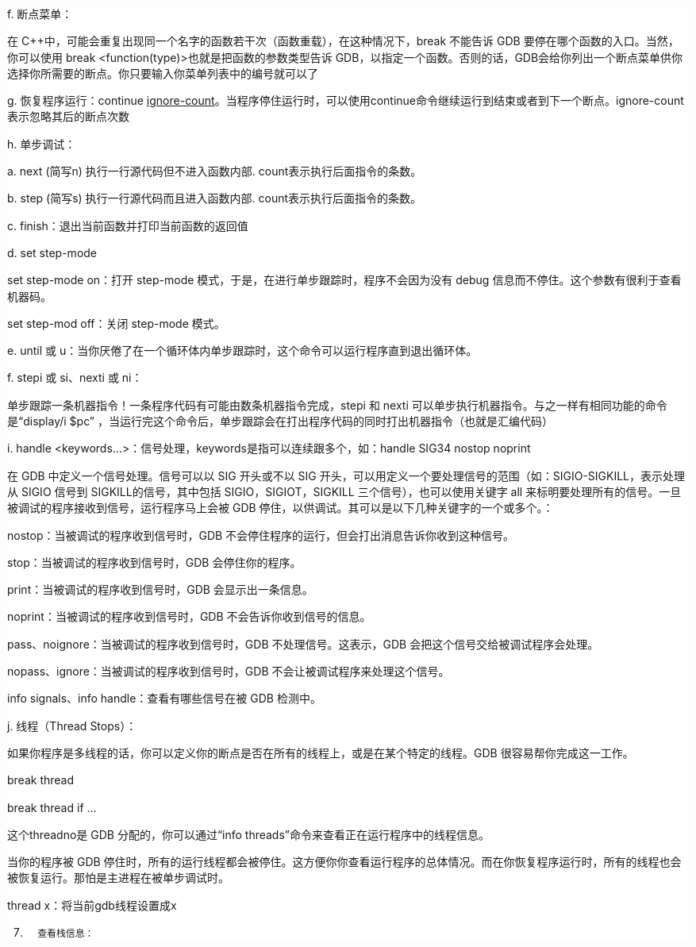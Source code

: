 f.        断点菜单：

在 C++中，可能会重复出现同一个名字的函数若干次（函数重载），在这种情况下，break <function>不能告诉 GDB 要停在哪个函数的入口。当然，你可以使用 break <function(type)>也就是把函数的参数类型告诉 GDB，以指定一个函数。否则的话，GDB会给你列出一个断点菜单供你选择你所需要的断点。你只要输入你菜单列表中的编号就可以了

g.       恢复程序运行：continue [ignore-count](简写c或fg)。当程序停住运行时，可以使用continue命令继续运行到结束或者到下一个断点。ignore-count 表示忽略其后的断点次数

h.       单步调试：

a.  next <count>(简写n)  执行一行源代码但不进入函数内部. count表示执行后面指令的条数。

b.  step <count>(简写s)  执行一行源代码而且进入函数内部. count表示执行后面指令的条数。

c.  finish：退出当前函数并打印当前函数的返回值

d.  set step-mode

set step-mode on：打开 step-mode 模式，于是，在进行单步跟踪时，程序不会因为没有 debug 信息而不停住。这个参数有很利于查看机器码。

set step-mod off：关闭 step-mode 模式。

e.  until 或 u：当你厌倦了在一个循环体内单步跟踪时，这个命令可以运行程序直到退出循环体。

f.  stepi 或 si、nexti 或 ni：

单步跟踪一条机器指令！一条程序代码有可能由数条机器指令完成，stepi 和 nexti 可以单步执行机器指令。与之一样有相同功能的命令是“display/i $pc” ，当运行完这个命令后，单步跟踪会在打出程序代码的同时打出机器指令（也就是汇编代码）

i.         handle <signal> <keywords...>：信号处理，keywords是指可以连续跟多个，如：handle SIG34 nostop noprint

在 GDB 中定义一个信号处理。信号<signal>可以以 SIG 开头或不以 SIG 开头，可以用定义一个要处理信号的范围（如：SIGIO-SIGKILL，表示处理从 SIGIO 信号到 SIGKILL的信号，其中包括 SIGIO，SIGIOT，SIGKILL 三个信号），也可以使用关键字 all 来标明要处理所有的信号。一旦被调试的程序接收到信号，运行程序马上会被 GDB 停住，以供调试。其<keywords>可以是以下几种关键字的一个或多个。：

nostop：当被调试的程序收到信号时，GDB 不会停住程序的运行，但会打出消息告诉你收到这种信号。

stop：当被调试的程序收到信号时，GDB 会停住你的程序。

print：当被调试的程序收到信号时，GDB 会显示出一条信息。

noprint：当被调试的程序收到信号时，GDB 不会告诉你收到信号的信息。

pass、noignore：当被调试的程序收到信号时，GDB 不处理信号。这表示，GDB 会把这个信号交给被调试程序会处理。

nopass、ignore：当被调试的程序收到信号时，GDB 不会让被调试程序来处理这个信号。

info signals、info handle：查看有哪些信号在被 GDB 检测中。

j.         线程（Thread Stops）：

如果你程序是多线程的话，你可以定义你的断点是否在所有的线程上，或是在某个特定的线程。GDB 很容易帮你完成这一工作。

break <linespec> thread <threadno>

break <linespec> thread <threadno> if ...

这个threadno是 GDB 分配的，你可以通过“info threads”命令来查看正在运行程序中的线程信息。

当你的程序被 GDB 停住时，所有的运行线程都会被停住。这方便你你查看运行程序的总体情况。而在你恢复程序运行时，所有的线程也会被恢复运行。那怕是主进程在被单步调试时。

thread x：将当前gdb线程设置成x

7.       查看栈信息：
